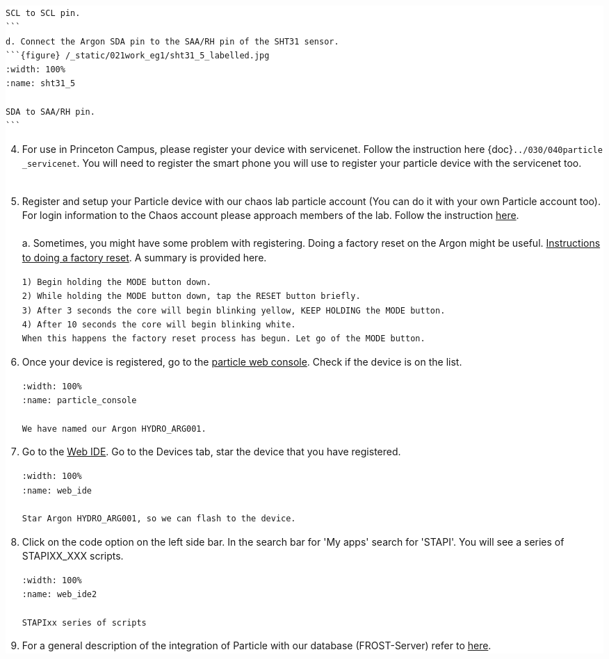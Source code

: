     SCL to SCL pin.
    ```
    d. Connect the Argon SDA pin to the SAA/RH pin of the SHT31 sensor.
    ```{figure} /_static/021work_eg1/sht31_5_labelled.jpg
    :width: 100%
    :name: sht31_5

    SDA to SAA/RH pin.
    ```

4. For use in Princeton Campus, please register your device with servicenet. Follow the instruction here {doc}`../030/040particle_servicenet`. You will need to register the smart phone you will use to register your particle device with the servicenet too.
</Br><Br/>
5. Register and setup your Particle device with our chaos lab particle account (You can do it with your own Particle account too). For login information to the Chaos account please approach members of the lab. Follow the instruction [here](https://setup.particle.io/).
    </Br><Br/>
    a. Sometimes, you might have some problem with registering. Doing a factory reset on the Argon might be useful. [Instructions to doing a factory reset](https://community.particle.io/t/how-to-do-a-factory-reset/2579). A summary is provided here.

    ```
    1) Begin holding the MODE button down.
    2) While holding the MODE button down, tap the RESET button briefly.
    3) After 3 seconds the core will begin blinking yellow, KEEP HOLDING the MODE button.
    4) After 10 seconds the core will begin blinking white.
    When this happens the factory reset process has begun. Let go of the MODE button.
    ```

6. Once your device is registered, go to the [particle web console](https://console.particle.io/devices). Check if the device is on the list.
    ```{figure} /_static/021work_eg1/particle_console.png
    :width: 100%
    :name: particle_console

    We have named our Argon HYDRO_ARG001.
    ```
7. Go to the [Web IDE](https://build.particle.io/build/new). Go to the Devices tab, star the device that you have registered.
    ```{figure} /_static/021work_eg1/web_ide.png
    :width: 100%
    :name: web_ide

    Star Argon HYDRO_ARG001, so we can flash to the device.
    ```
8. Click on the code option on the left side bar. In the search bar for 'My apps' search for 'STAPI'. You will see a series of STAPIXX_XXX scripts.
    ```{figure} /_static/021work_eg1/web_ide2.png
    :width: 100%
    :name: web_ide2

    STAPIxx series of scripts
    ```
9. For a general description of the integration of Particle with our database (FROST-Server) refer to [here](https://chenkianwee.github.io/masa3db/docs/040/042particle.html).
